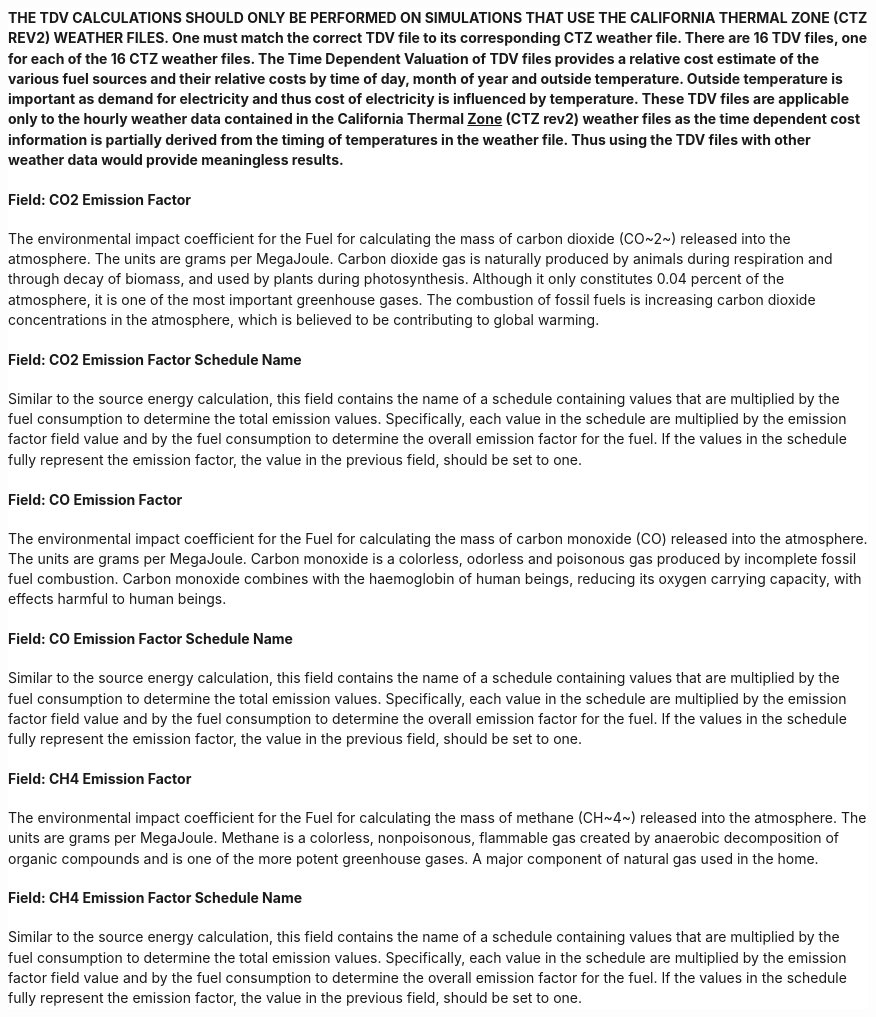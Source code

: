 **THE TDV CALCULATIONS SHOULD ONLY BE PERFORMED ON SIMULATIONS THAT USE THE CALIFORNIA THERMAL ZONE (CTZ REV2) WEATHER FILES. One must match the correct TDV file to its corresponding CTZ weather file. There are 16 TDV files, one for each of the 16 CTZ weather files. The Time Dependent Valuation of TDV files provides a relative cost estimate of the various fuel sources and their relative costs by time of day, month of year and outside temperature. Outside temperature is important as demand for electricity and thus cost of electricity is influenced by temperature. These TDV files are applicable only to the hourly weather data contained in the California Thermal [Zone](#zone) (CTZ rev2) weather files as the time dependent cost information is partially derived from the timing of temperatures in the weather file. Thus using the TDV files with other weather data would provide meaningless results.**

#### Field: CO2 Emission Factor

The environmental impact coefficient for the Fuel for calculating the mass of carbon dioxide (CO~2~) released into the atmosphere. The units are grams per MegaJoule. Carbon dioxide gas is naturally produced by animals during respiration and through decay of biomass, and used by plants during photosynthesis. Although it only constitutes 0.04 percent of the atmosphere, it is one of the most important greenhouse gases. The combustion of fossil fuels is increasing carbon dioxide concentrations in the atmosphere, which is believed to be contributing to global warming.

#### Field: CO2 Emission Factor Schedule Name

Similar to the source energy calculation, this field contains the name of a schedule containing values that are multiplied by the fuel consumption to determine the total emission values. Specifically, each value in the schedule are multiplied by the emission factor field value and by the fuel consumption to determine the overall emission factor for the fuel. If the values in the schedule fully represent the emission factor, the value in the previous field, should be set to one.

#### Field: CO Emission Factor

The environmental impact coefficient for the Fuel for calculating the mass of carbon monoxide (CO) released into the atmosphere. The units are grams per MegaJoule. Carbon monoxide is a colorless, odorless and poisonous gas produced by incomplete fossil fuel combustion. Carbon monoxide combines with the haemoglobin of human beings, reducing its oxygen carrying capacity, with effects harmful to human beings.

#### Field: CO Emission Factor Schedule Name

Similar to the source energy calculation, this field contains the name of a schedule containing values that are multiplied by the fuel consumption to determine the total emission values. Specifically, each value in the schedule are multiplied by the emission factor field value and by the fuel consumption to determine the overall emission factor for the fuel. If the values in the schedule fully represent the emission factor, the value in the previous field, should be set to one.

#### Field: CH4 Emission Factor

The environmental impact coefficient for the Fuel for calculating the mass of methane (CH~4~) released into the atmosphere. The units are grams per MegaJoule. Methane is a colorless, nonpoisonous, flammable gas created by anaerobic decomposition of organic compounds and is one of the more potent greenhouse gases. A major component of natural gas used in the home.

#### Field: CH4 Emission Factor Schedule Name

Similar to the source energy calculation, this field contains the name of a schedule containing values that are multiplied by the fuel consumption to determine the total emission values. Specifically, each value in the schedule are multiplied by the emission factor field value and by the fuel consumption to determine the overall emission factor for the fuel. If the values in the schedule fully represent the emission factor, the value in the previous field, should be set to one.
